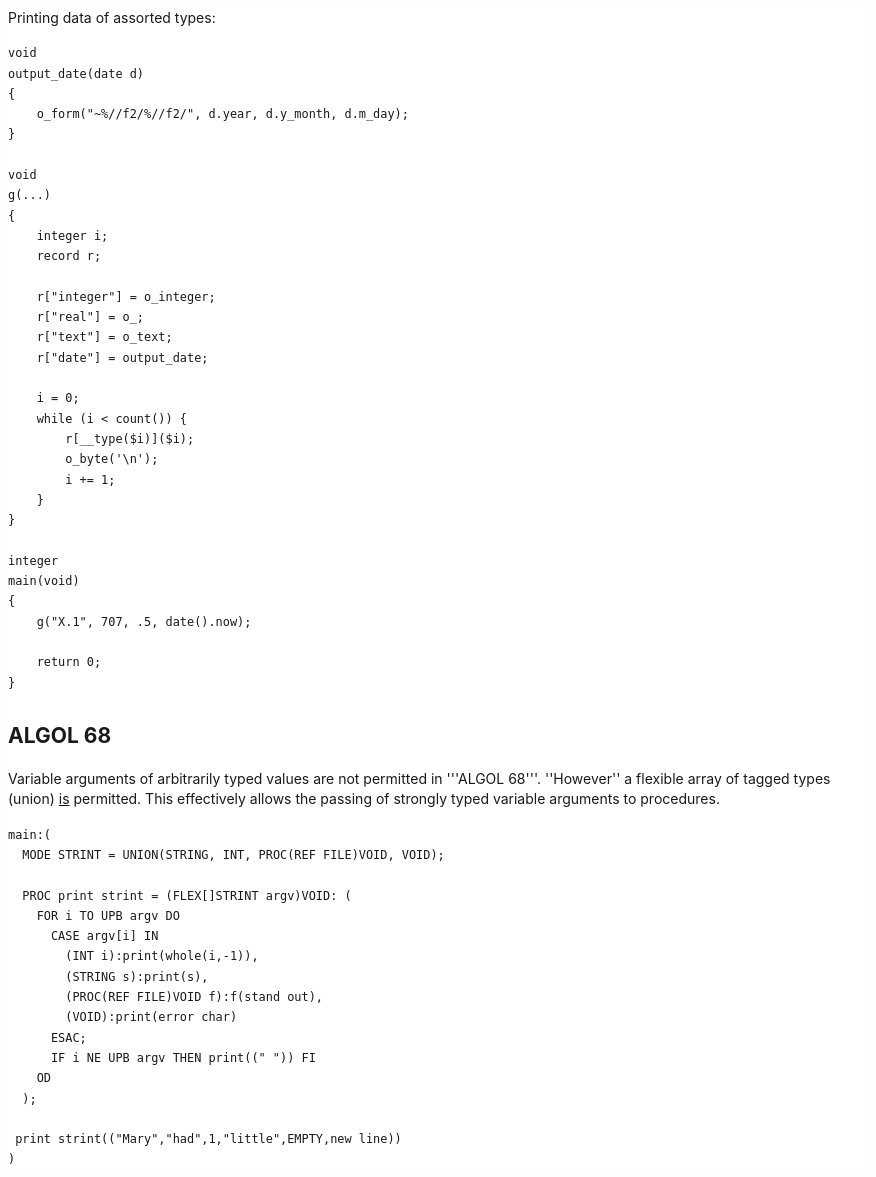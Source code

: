 Printing data of assorted types:

```aime
void
output_date(date d)
{
    o_form("~%//f2/%//f2/", d.year, d.y_month, d.m_day);
}

void
g(...)
{
    integer i;
    record r;

    r["integer"] = o_integer;
    r["real"] = o_;
    r["text"] = o_text;
    r["date"] = output_date;

    i = 0;
    while (i < count()) {
        r[__type($i)]($i);
        o_byte('\n');
        i += 1;
    }
}

integer
main(void)
{
    g("X.1", 707, .5, date().now);

    return 0;
}
```



## ALGOL 68

Variable arguments of arbitrarily typed values are not permitted in '''ALGOL 68'''.
''However'' a flexible array of tagged types (union) <u>is</u> permitted.  This effectively
allows the passing of strongly typed variable arguments to procedures.

```algol68
main:(
  MODE STRINT = UNION(STRING, INT, PROC(REF FILE)VOID, VOID);

  PROC print strint = (FLEX[]STRINT argv)VOID: (
    FOR i TO UPB argv DO
      CASE argv[i] IN
        (INT i):print(whole(i,-1)),
        (STRING s):print(s),
        (PROC(REF FILE)VOID f):f(stand out),
        (VOID):print(error char)
      ESAC;
      IF i NE UPB argv THEN print((" ")) FI
    OD
  );

 print strint(("Mary","had",1,"little",EMPTY,new line))
)
```
